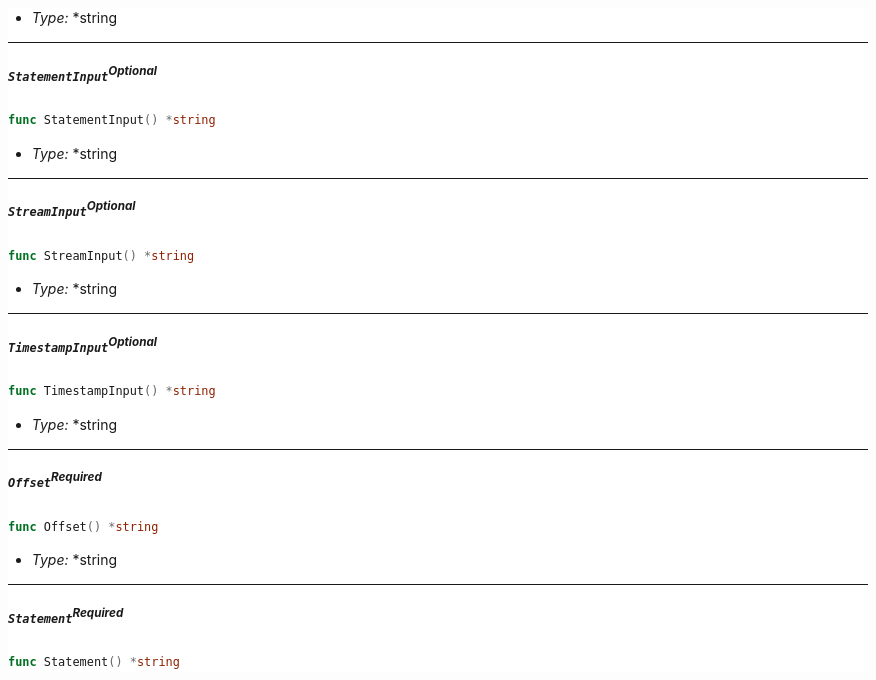 - *Type:* *string

---

##### `StatementInput`<sup>Optional</sup> <a name="StatementInput" id="@cdktf/provider-snowflake.streamOnView.StreamOnViewAtOutputReference.property.statementInput"></a>

```go
func StatementInput() *string
```

- *Type:* *string

---

##### `StreamInput`<sup>Optional</sup> <a name="StreamInput" id="@cdktf/provider-snowflake.streamOnView.StreamOnViewAtOutputReference.property.streamInput"></a>

```go
func StreamInput() *string
```

- *Type:* *string

---

##### `TimestampInput`<sup>Optional</sup> <a name="TimestampInput" id="@cdktf/provider-snowflake.streamOnView.StreamOnViewAtOutputReference.property.timestampInput"></a>

```go
func TimestampInput() *string
```

- *Type:* *string

---

##### `Offset`<sup>Required</sup> <a name="Offset" id="@cdktf/provider-snowflake.streamOnView.StreamOnViewAtOutputReference.property.offset"></a>

```go
func Offset() *string
```

- *Type:* *string

---

##### `Statement`<sup>Required</sup> <a name="Statement" id="@cdktf/provider-snowflake.streamOnView.StreamOnViewAtOutputReference.property.statement"></a>

```go
func Statement() *string
```

